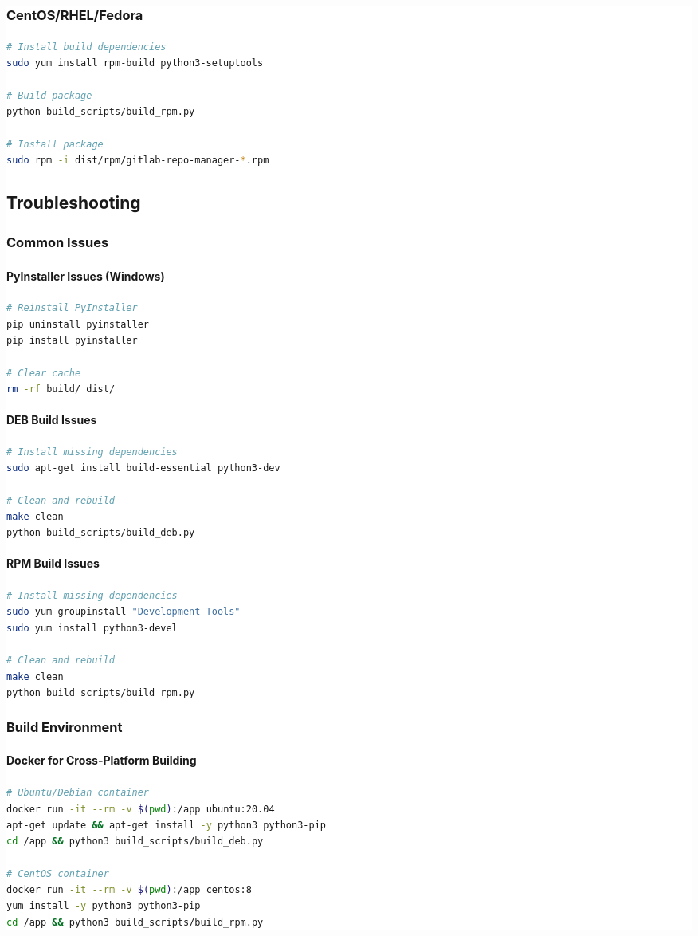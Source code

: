 ### CentOS/RHEL/Fedora
```bash
# Install build dependencies
sudo yum install rpm-build python3-setuptools

# Build package
python build_scripts/build_rpm.py

# Install package
sudo rpm -i dist/rpm/gitlab-repo-manager-*.rpm
```

## Troubleshooting

### Common Issues

#### PyInstaller Issues (Windows)
```bash
# Reinstall PyInstaller
pip uninstall pyinstaller
pip install pyinstaller

# Clear cache
rm -rf build/ dist/
```

#### DEB Build Issues
```bash
# Install missing dependencies
sudo apt-get install build-essential python3-dev

# Clean and rebuild
make clean
python build_scripts/build_deb.py
```

#### RPM Build Issues
```bash
# Install missing dependencies
sudo yum groupinstall "Development Tools"
sudo yum install python3-devel

# Clean and rebuild
make clean
python build_scripts/build_rpm.py
```

### Build Environment

#### Docker for Cross-Platform Building
```bash
# Ubuntu/Debian container
docker run -it --rm -v $(pwd):/app ubuntu:20.04
apt-get update && apt-get install -y python3 python3-pip
cd /app && python3 build_scripts/build_deb.py

# CentOS container
docker run -it --rm -v $(pwd):/app centos:8
yum install -y python3 python3-pip
cd /app && python3 build_scripts/build_rpm.py
```
